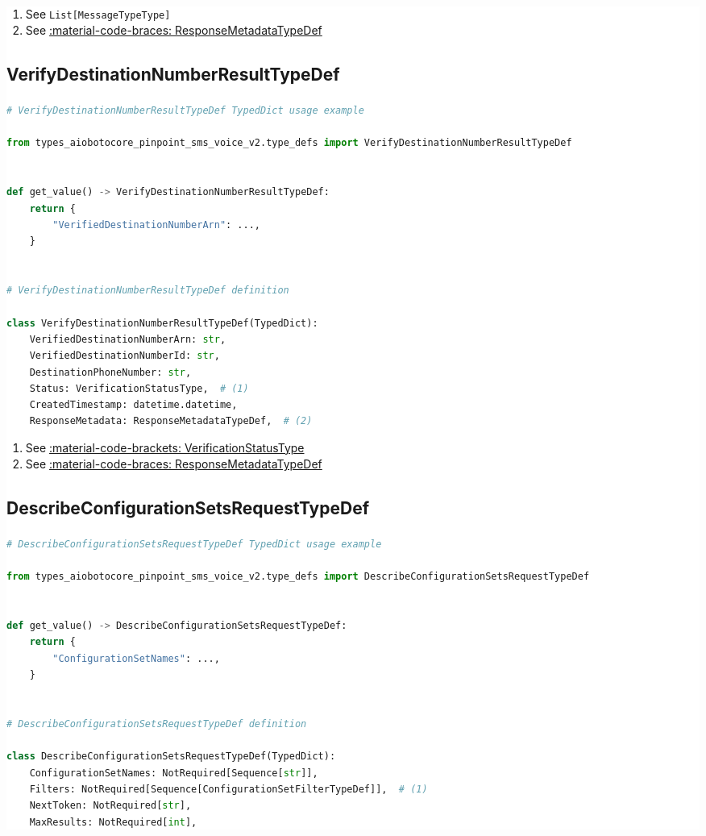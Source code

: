 1. See `List[MessageTypeType]`
2. See [:material-code-braces: ResponseMetadataTypeDef](./type_defs.md#responsemetadatatypedef)

## VerifyDestinationNumberResultTypeDef

```python
# VerifyDestinationNumberResultTypeDef TypedDict usage example

from types_aiobotocore_pinpoint_sms_voice_v2.type_defs import VerifyDestinationNumberResultTypeDef


def get_value() -> VerifyDestinationNumberResultTypeDef:
    return {
        "VerifiedDestinationNumberArn": ...,
    }


# VerifyDestinationNumberResultTypeDef definition

class VerifyDestinationNumberResultTypeDef(TypedDict):
    VerifiedDestinationNumberArn: str,
    VerifiedDestinationNumberId: str,
    DestinationPhoneNumber: str,
    Status: VerificationStatusType,  # (1)
    CreatedTimestamp: datetime.datetime,
    ResponseMetadata: ResponseMetadataTypeDef,  # (2)
```

1. See [:material-code-brackets: VerificationStatusType](./literals.md#verificationstatustype)
2. See [:material-code-braces: ResponseMetadataTypeDef](./type_defs.md#responsemetadatatypedef)

## DescribeConfigurationSetsRequestTypeDef

```python
# DescribeConfigurationSetsRequestTypeDef TypedDict usage example

from types_aiobotocore_pinpoint_sms_voice_v2.type_defs import DescribeConfigurationSetsRequestTypeDef


def get_value() -> DescribeConfigurationSetsRequestTypeDef:
    return {
        "ConfigurationSetNames": ...,
    }


# DescribeConfigurationSetsRequestTypeDef definition

class DescribeConfigurationSetsRequestTypeDef(TypedDict):
    ConfigurationSetNames: NotRequired[Sequence[str]],
    Filters: NotRequired[Sequence[ConfigurationSetFilterTypeDef]],  # (1)
    NextToken: NotRequired[str],
    MaxResults: NotRequired[int],
```
